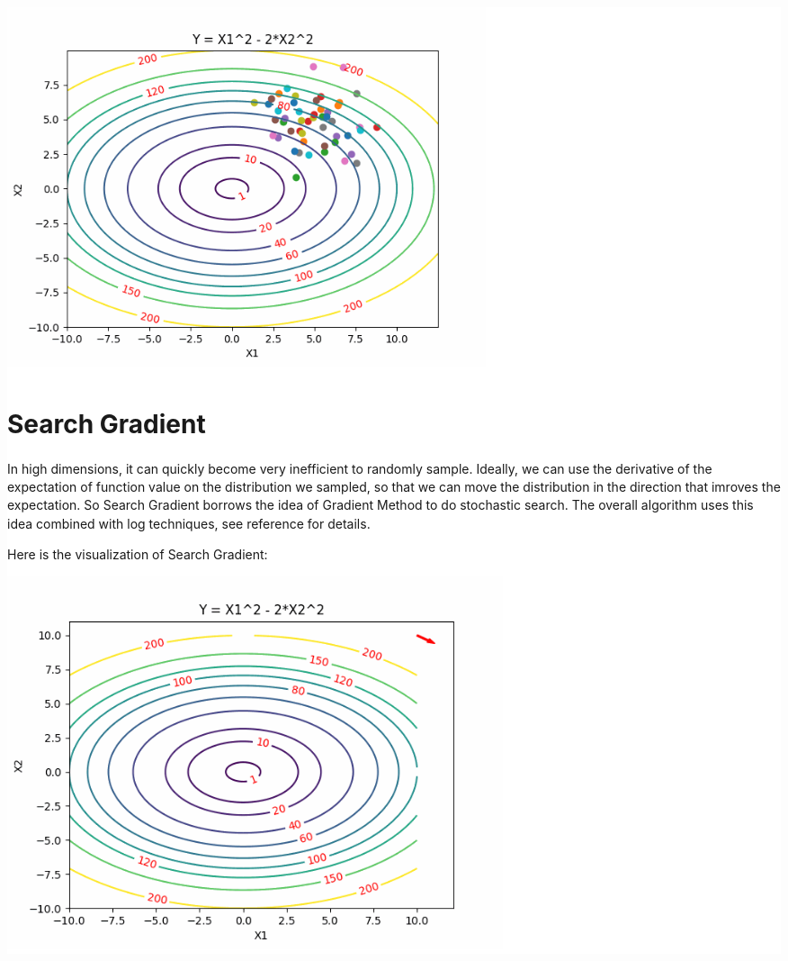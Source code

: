 <img src="Stochastic_Search/gif/SG.gif" title="" alt="SG.gif" width="532">

# Search Gradient

In high dimensions, it can quickly become very inefficient to randomly sample. Ideally, we can use the derivative of the expectation of function value on the distribution we sampled, so that we can move the distribution in the direction that imroves the expectation. So Search Gradient borrows the idea of Gradient Method to do stochastic search. The overall algorithm uses this idea combined with log techniques, see reference for details.

Here is the visualization of Search Gradient:

<img src="Stochastic_Search/gif/SA.gif" title="" alt="SA.gif" width="551">

